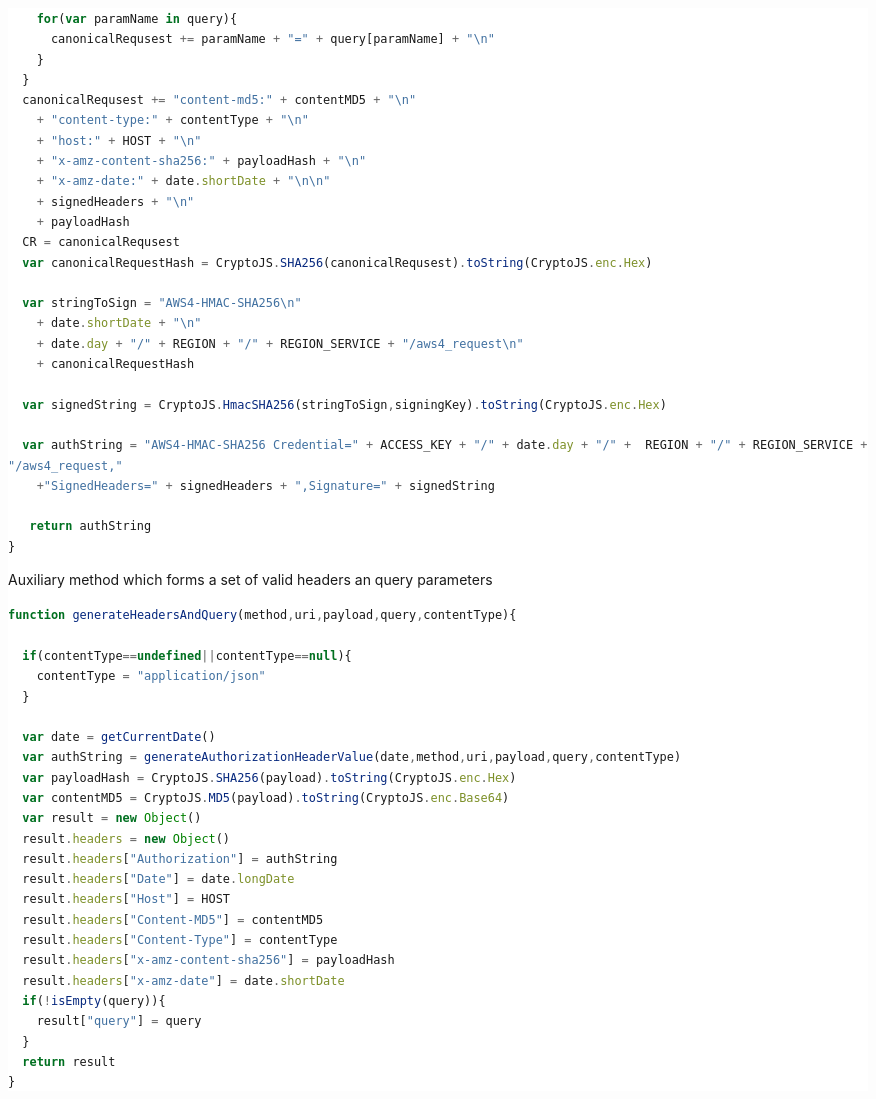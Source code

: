 ```javascript
    for(var paramName in query){
      canonicalRequsest += paramName + "=" + query[paramName] + "\n"
    }
  }
  canonicalRequsest += "content-md5:" + contentMD5 + "\n"
    + "content-type:" + contentType + "\n"    
    + "host:" + HOST + "\n"
    + "x-amz-content-sha256:" + payloadHash + "\n"
    + "x-amz-date:" + date.shortDate + "\n\n"    
    + signedHeaders + "\n"
    + payloadHash
  CR = canonicalRequsest
  var canonicalRequestHash = CryptoJS.SHA256(canonicalRequsest).toString(CryptoJS.enc.Hex)
  
  var stringToSign = "AWS4-HMAC-SHA256\n"
    + date.shortDate + "\n"
    + date.day + "/" + REGION + "/" + REGION_SERVICE + "/aws4_request\n"
    + canonicalRequestHash

  var signedString = CryptoJS.HmacSHA256(stringToSign,signingKey).toString(CryptoJS.enc.Hex)
  
  var authString = "AWS4-HMAC-SHA256 Credential=" + ACCESS_KEY + "/" + date.day + "/" +  REGION + "/" + REGION_SERVICE + "/aws4_request,"
    +"SignedHeaders=" + signedHeaders + ",Signature=" + signedString
   
   return authString
}
```

Auxiliary method which forms a set of valid headers an query parameters

```javascript
function generateHeadersAndQuery(method,uri,payload,query,contentType){

  if(contentType==undefined||contentType==null){
    contentType = "application/json"
  }
  
  var date = getCurrentDate()
  var authString = generateAuthorizationHeaderValue(date,method,uri,payload,query,contentType)
  var payloadHash = CryptoJS.SHA256(payload).toString(CryptoJS.enc.Hex)
  var contentMD5 = CryptoJS.MD5(payload).toString(CryptoJS.enc.Base64)
  var result = new Object()
  result.headers = new Object()
  result.headers["Authorization"] = authString
  result.headers["Date"] = date.longDate
  result.headers["Host"] = HOST
  result.headers["Content-MD5"] = contentMD5
  result.headers["Content-Type"] = contentType
  result.headers["x-amz-content-sha256"] = payloadHash
  result.headers["x-amz-date"] = date.shortDate
  if(!isEmpty(query)){
    result["query"] = query
  }
  return result
}
```
